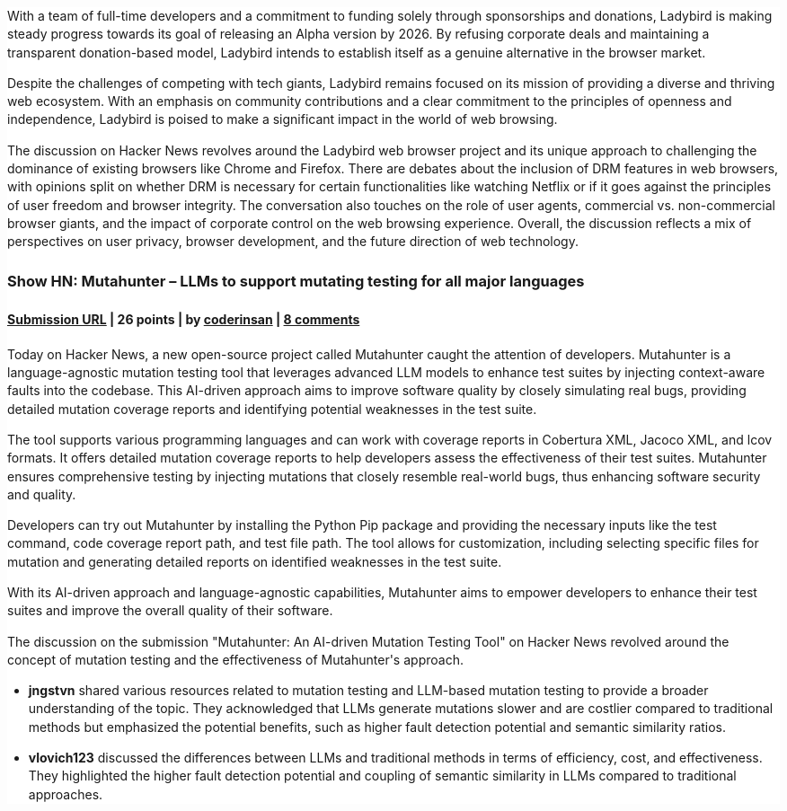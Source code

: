 With a team of full-time developers and a commitment to funding solely through sponsorships and donations, Ladybird is making steady progress towards its goal of releasing an Alpha version by 2026. By refusing corporate deals and maintaining a transparent donation-based model, Ladybird intends to establish itself as a genuine alternative in the browser market.

Despite the challenges of competing with tech giants, Ladybird remains focused on its mission of providing a diverse and thriving web ecosystem. With an emphasis on community contributions and a clear commitment to the principles of openness and independence, Ladybird is poised to make a significant impact in the world of web browsing.

The discussion on Hacker News revolves around the Ladybird web browser project and its unique approach to challenging the dominance of existing browsers like Chrome and Firefox. There are debates about the inclusion of DRM features in web browsers, with opinions split on whether DRM is necessary for certain functionalities like watching Netflix or if it goes against the principles of user freedom and browser integrity. The conversation also touches on the role of user agents, commercial vs. non-commercial browser giants, and the impact of corporate control on the web browsing experience. Overall, the discussion reflects a mix of perspectives on user privacy, browser development, and the future direction of web technology.

### Show HN: Mutahunter – LLMs to support mutating testing for all major languages

#### [Submission URL](https://github.com/codeintegrity-ai/mutahunter) | 26 points | by [coderinsan](https://news.ycombinator.com/user?id=coderinsan) | [8 comments](https://news.ycombinator.com/item?id=40860012)

Today on Hacker News, a new open-source project called Mutahunter caught the attention of developers. Mutahunter is a language-agnostic mutation testing tool that leverages advanced LLM models to enhance test suites by injecting context-aware faults into the codebase. This AI-driven approach aims to improve software quality by closely simulating real bugs, providing detailed mutation coverage reports and identifying potential weaknesses in the test suite.

The tool supports various programming languages and can work with coverage reports in Cobertura XML, Jacoco XML, and lcov formats. It offers detailed mutation coverage reports to help developers assess the effectiveness of their test suites. Mutahunter ensures comprehensive testing by injecting mutations that closely resemble real-world bugs, thus enhancing software security and quality.

Developers can try out Mutahunter by installing the Python Pip package and providing the necessary inputs like the test command, code coverage report path, and test file path. The tool allows for customization, including selecting specific files for mutation and generating detailed reports on identified weaknesses in the test suite.

With its AI-driven approach and language-agnostic capabilities, Mutahunter aims to empower developers to enhance their test suites and improve the overall quality of their software.

The discussion on the submission "Mutahunter: An AI-driven Mutation Testing Tool" on Hacker News revolved around the concept of mutation testing and the effectiveness of Mutahunter's approach.

- **jngstvn** shared various resources related to mutation testing and LLM-based mutation testing to provide a broader understanding of the topic. They acknowledged that LLMs generate mutations slower and are costlier compared to traditional methods but emphasized the potential benefits, such as higher fault detection potential and semantic similarity ratios.

- **vlovich123** discussed the differences between LLMs and traditional methods in terms of efficiency, cost, and effectiveness. They highlighted the higher fault detection potential and coupling of semantic similarity in LLMs compared to traditional approaches.
